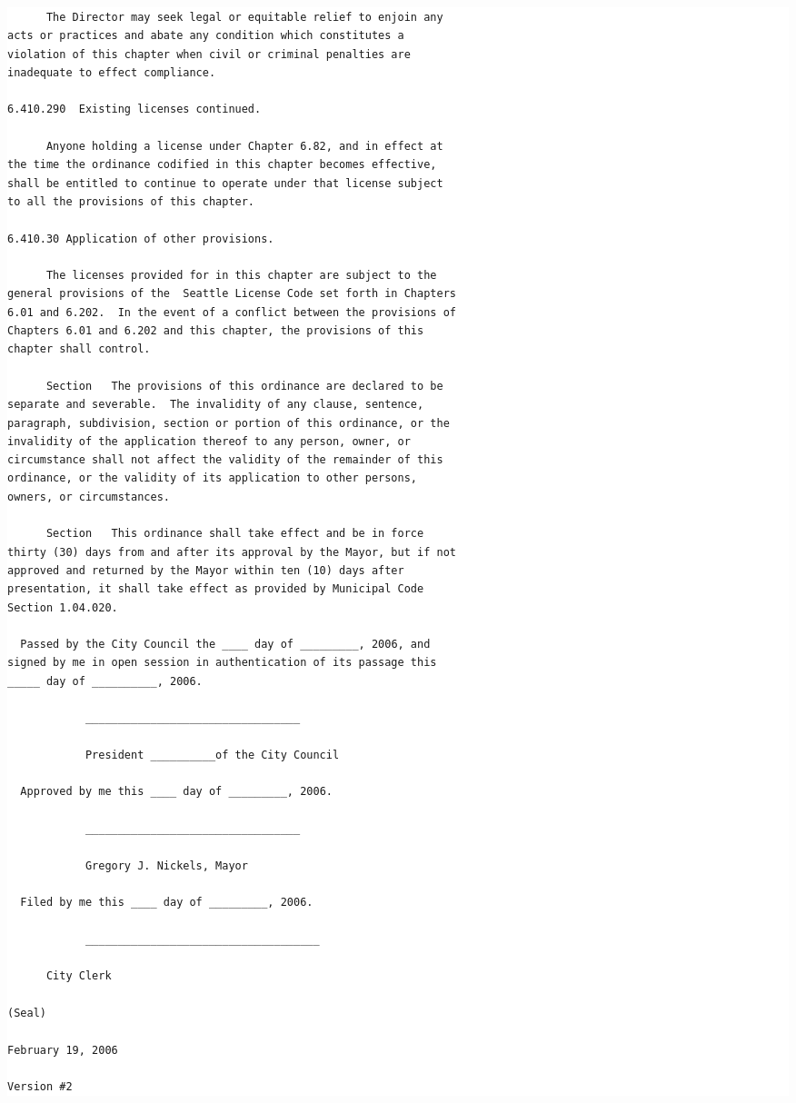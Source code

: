           The Director may seek legal or equitable relief to enjoin any  
    acts or practices and abate any condition which constitutes a  
    violation of this chapter when civil or criminal penalties are  
    inadequate to effect compliance.  
  
    6.410.290  Existing licenses continued.  
  
          Anyone holding a license under Chapter 6.82, and in effect at  
    the time the ordinance codified in this chapter becomes effective,  
    shall be entitled to continue to operate under that license subject  
    to all the provisions of this chapter.  
  
    6.410.30 Application of other provisions.  
  
          The licenses provided for in this chapter are subject to the  
    general provisions of the  Seattle License Code set forth in Chapters  
    6.01 and 6.202.  In the event of a conflict between the provisions of  
    Chapters 6.01 and 6.202 and this chapter, the provisions of this  
    chapter shall control.  
  
          Section   The provisions of this ordinance are declared to be  
    separate and severable.  The invalidity of any clause, sentence,  
    paragraph, subdivision, section or portion of this ordinance, or the  
    invalidity of the application thereof to any person, owner, or  
    circumstance shall not affect the validity of the remainder of this  
    ordinance, or the validity of its application to other persons,  
    owners, or circumstances.  
  
          Section   This ordinance shall take effect and be in force  
    thirty (30) days from and after its approval by the Mayor, but if not  
    approved and returned by the Mayor within ten (10) days after  
    presentation, it shall take effect as provided by Municipal Code  
    Section 1.04.020.  
  
      Passed by the City Council the ____ day of _________, 2006, and  
    signed by me in open session in authentication of its passage this  
    _____ day of __________, 2006.  
  
                _________________________________  
  
                President __________of the City Council  
  
      Approved by me this ____ day of _________, 2006.  
  
                _________________________________  
  
                Gregory J. Nickels, Mayor  
  
      Filed by me this ____ day of _________, 2006.  
  
                ____________________________________  
  
          City Clerk  
  
    (Seal)  
  
    February 19, 2006  
  
    Version #2  

